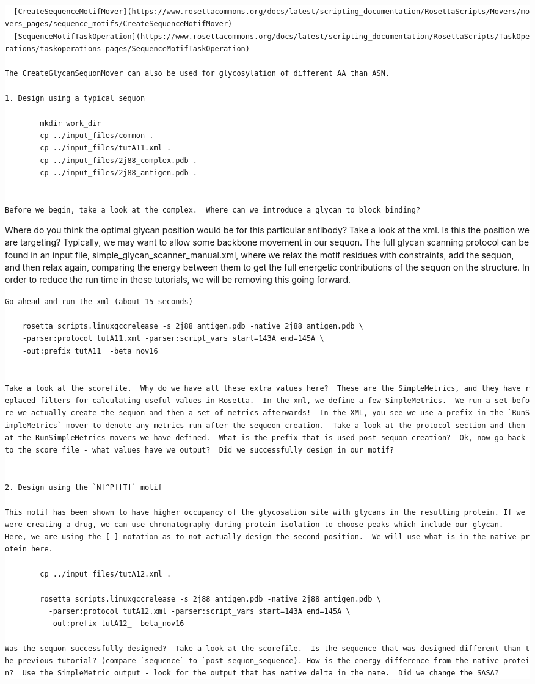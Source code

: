 	- [CreateSequenceMotifMover](https://www.rosettacommons.org/docs/latest/scripting_documentation/RosettaScripts/Movers/movers_pages/sequence_motifs/CreateSequenceMotifMover)
	- [SequenceMotifTaskOperation](https://www.rosettacommons.org/docs/latest/scripting_documentation/RosettaScripts/TaskOperations/taskoperations_pages/SequenceMotifTaskOperation)

	The CreateGlycanSequonMover can also be used for glycosylation of different AA than ASN.

	1. Design using a typical sequon

	        mkdir work_dir
	        cp ../input_files/common .
	        cp ../input_files/tutA11.xml .
	        cp ../input_files/2j88_complex.pdb .
	        cp ../input_files/2j88_antigen.pdb .


	Before we begin, take a look at the complex.  Where can we introduce a glycan to block binding?
Where do you think the optimal glycan position would be for this particular antibody?  Take a look at the xml.  Is this the position we are targeting?  Typically, we may want to allow some backbone movement in our sequon.  The full glycan scanning protocol can be found in an input file, simple_glycan_scanner_manual.xml, where we relax the motif residues with constraints, add the sequon, and then relax again, comparing the energy between them to get the full energetic contributions of the sequon on the structure.  In order to reduce the run time in these tutorials, we will be removing this going forward.


	Go ahead and run the xml (about 15 seconds)

		rosetta_scripts.linuxgccrelease -s 2j88_antigen.pdb -native 2j88_antigen.pdb \
		-parser:protocol tutA11.xml -parser:script_vars start=143A end=145A \
		-out:prefix tutA11_ -beta_nov16


	Take a look at the scorefile.  Why do we have all these extra values here?  These are the SimpleMetrics, and they have replaced filters for calculating useful values in Rosetta.  In the xml, we define a few SimpleMetrics.  We run a set before we actually create the sequon and then a set of metrics afterwards!  In the XML, you see we use a prefix in the `RunSimpleMetrics` mover to denote any metrics run after the sequeon creation.  Take a look at the protocol section and then at the RunSimpleMetrics movers we have defined.  What is the prefix that is used post-sequon creation?  Ok, now go back to the score file - what values have we output?  Did we successfully design in our motif?


	2. Design using the `N[^P][T]` motif

	This motif has been shown to have higher occupancy of the glycosation site with glycans in the resulting protein. If we were creating a drug, we can use chromatography during protein isolation to choose peaks which include our glycan. 
	Here, we are using the [-] notation as to not actually design the second position.  We will use what is in the native protein here.

	        cp ../input_files/tutA12.xml .

	        rosetta_scripts.linuxgccrelease -s 2j88_antigen.pdb -native 2j88_antigen.pdb \
	          -parser:protocol tutA12.xml -parser:script_vars start=143A end=145A \
	          -out:prefix tutA12_ -beta_nov16

	Was the sequon successfully designed?  Take a look at the scorefile.  Is the sequence that was designed different than the previous tutorial? (compare `sequence` to `post-sequon_sequence). How is the energy difference from the native protein?  Use the SimpleMetric output - look for the output that has native_delta in the name.  Did we change the SASA?   
